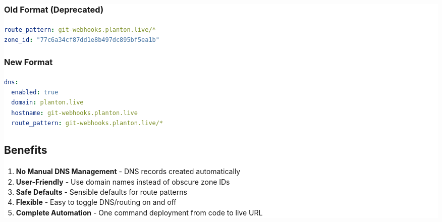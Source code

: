 ### Old Format (Deprecated)

```yaml
route_pattern: git-webhooks.planton.live/*
zone_id: "77c6a34cf87dd1e8b497dc895bf5ea1b"
```

### New Format

```yaml
dns:
  enabled: true
  domain: planton.live
  hostname: git-webhooks.planton.live
  route_pattern: git-webhooks.planton.live/*
```

## Benefits

1. **No Manual DNS Management** - DNS records created automatically
2. **User-Friendly** - Use domain names instead of obscure zone IDs
3. **Safe Defaults** - Sensible defaults for route patterns
4. **Flexible** - Easy to toggle DNS/routing on and off
5. **Complete Automation** - One command deployment from code to live URL

